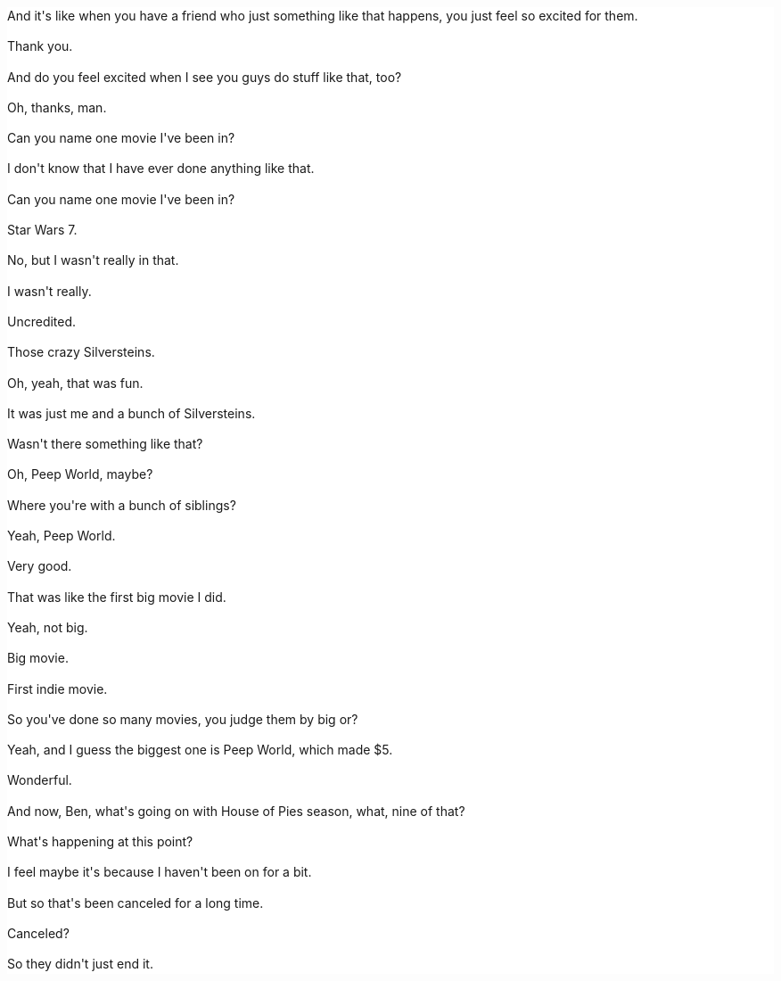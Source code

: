 And it's like when you have a friend who just something like that happens, you just feel so excited for them.

Thank you.

And do you feel excited when I see you guys do stuff like that, too?

Oh, thanks, man.

Can you name one movie I've been in?

I don't know that I have ever done anything like that.

Can you name one movie I've been in?

Star Wars 7.

No, but I wasn't really in that.

I wasn't really.

Uncredited.

Those crazy Silversteins.

Oh, yeah, that was fun.

It was just me and a bunch of Silversteins.

Wasn't there something like that?

Oh, Peep World, maybe?

Where you're with a bunch of siblings?

Yeah, Peep World.

Very good.

That was like the first big movie I did.

Yeah, not big.

Big movie.

First indie movie.

So you've done so many movies, you judge them by big or?

Yeah, and I guess the biggest one is Peep World, which made $5.

Wonderful.

And now, Ben, what's going on with House of Pies season, what, nine of that?

What's happening at this point?

I feel maybe it's because I haven't been on for a bit.

But so that's been canceled for a long time.

Canceled?

So they didn't just end it.
